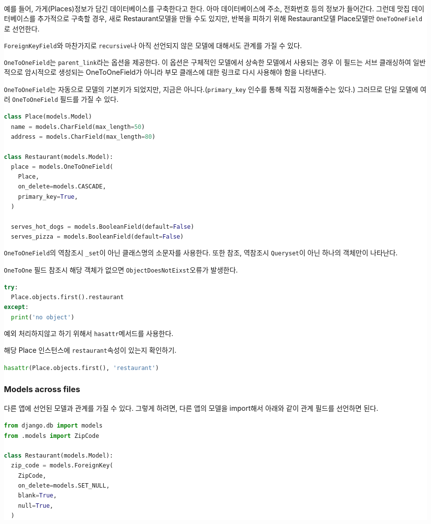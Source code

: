 예를 들어, 가게(Places)정보가 담긴 데이터베이스를 구축한다고 한다. 아마 데이터베이스에 주소, 전화번호 등의 정보가 들어간다. 그런데 맛집 데이터베이스를 추가적으로 구축할 경우, 새로 Restaurant모델을 만들 수도 있지만, 반복을 피하기 위해 Restaurant모델 Place모델만 `OneToOneField`로 선언한다.

`ForeignKeyField`와 마찬가지로 `recursive`나 아직 선언되지 않은 모델에 대해서도 관계를 가질 수 있다.

`OneToOneField`는 `parent_link`라는 옵션을 제공한다.
이 옵션은 구체적인 모델에서 상속한 모델에서 사용되는 경우 이 필드는 서브 클래싱하여 일반적으로 암시적으로 생성되는 OneToOneField가 아니라 부모 클래스에 대한 링크로 다시 사용해야 함을 나타낸다.

`OneToOneField`는 자동으로 모델의 기본키가 되었지만, 지금은 아니다.(`primary_key` 인수를 통해 직접 지정해줄수는 있다.) 그러므로 단일 모델에 여러 `OneToOneField` 필드를 가질 수 있다.

```python
class Place(models.Model)
  name = models.CharField(max_length=50)
  address = models.CharField(max_length=80)

class Restaurant(models.Model):
  place = models.OneToOneField(
    Place,
    on_delete=models.CASCADE,
    primary_key=True,
  )

  serves_hot_dogs = models.BooleanField(default=False)
  serves_pizza = models.BooleanField(default=False)
```

`OneToOneField`의 역참조시 `_set`이 아닌 클래스명의 소문자를 사용한다.
또한 참조, 역참조시 `Queryset`이 아닌 하나의 객체만이 나타난다.

`OneToOne` 필드 참조시 해당 객체가 없으면 `ObjectDoesNotEixst`오류가 발생한다.

```python
try:
  Place.objects.first().restaurant
except:
  print('no object')
```

예외 처리하지않고 하기 위해서 `hasattr`메서드를 사용한다.

해당 Place 인스턴스에 `restaurant`속성이 있는지 확인하기.
```python
hasattr(Place.objects.first(), 'restaurant')
```

### Models across files

다른 앱에 선언된 모델과 관계를 가질 수 있다. 그렇게 하려면, 다른 앱의 모델을 import해서 아래와 같이 관계 필드를 선언하면 된다.

```python
from django.db import models
from .models import ZipCode

class Restaurant(models.Model):
  zip_code = models.ForeignKey(
    ZipCode,
    on_delete=models.SET_NULL,
    blank=True,
    null=True,
  )
````
